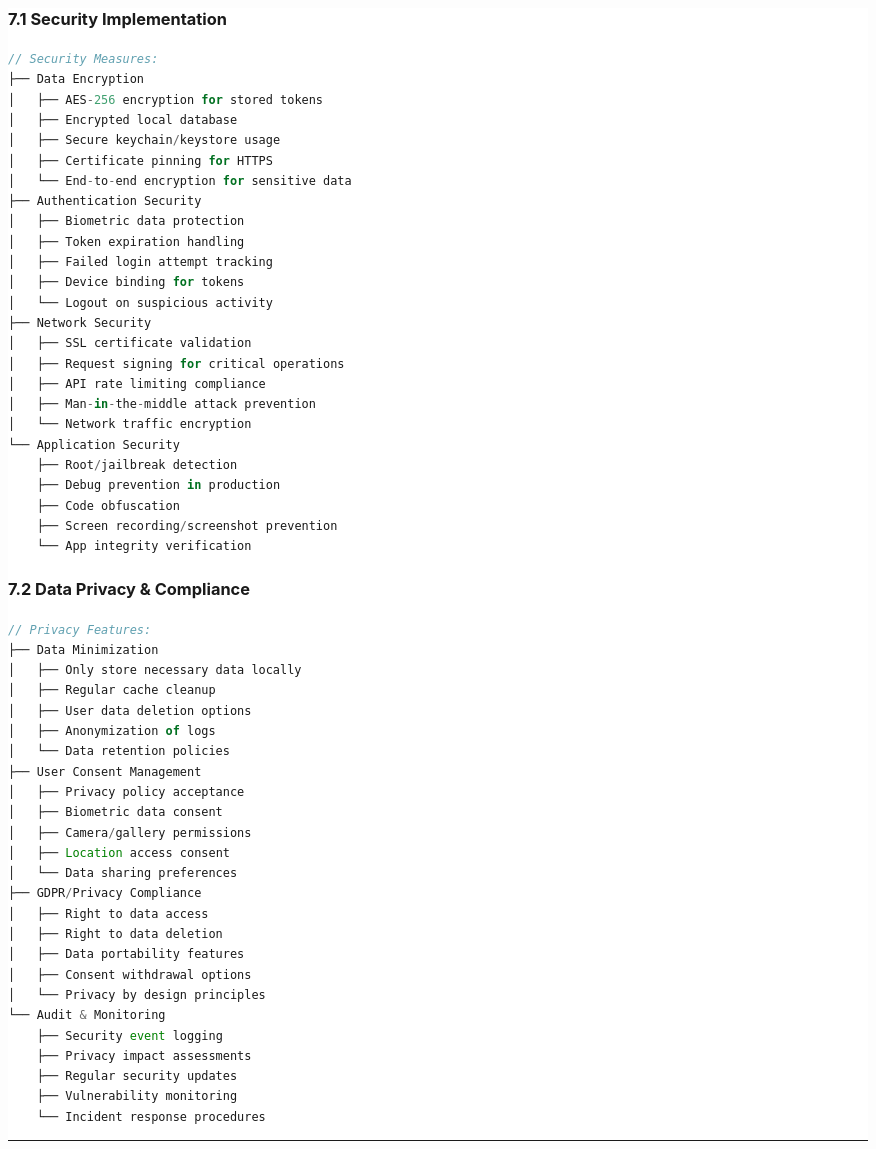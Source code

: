 ### **7.1 Security Implementation**

```typescript
// Security Measures:
├── Data Encryption
│   ├── AES-256 encryption for stored tokens
│   ├── Encrypted local database
│   ├── Secure keychain/keystore usage
│   ├── Certificate pinning for HTTPS
│   └── End-to-end encryption for sensitive data
├── Authentication Security
│   ├── Biometric data protection
│   ├── Token expiration handling
│   ├── Failed login attempt tracking
│   ├── Device binding for tokens
│   └── Logout on suspicious activity
├── Network Security
│   ├── SSL certificate validation
│   ├── Request signing for critical operations
│   ├── API rate limiting compliance
│   ├── Man-in-the-middle attack prevention
│   └── Network traffic encryption
└── Application Security
    ├── Root/jailbreak detection
    ├── Debug prevention in production
    ├── Code obfuscation
    ├── Screen recording/screenshot prevention
    └── App integrity verification
```

### **7.2 Data Privacy & Compliance**

```typescript
// Privacy Features:
├── Data Minimization
│   ├── Only store necessary data locally
│   ├── Regular cache cleanup
│   ├── User data deletion options
│   ├── Anonymization of logs
│   └── Data retention policies
├── User Consent Management
│   ├── Privacy policy acceptance
│   ├── Biometric data consent
│   ├── Camera/gallery permissions
│   ├── Location access consent
│   └── Data sharing preferences
├── GDPR/Privacy Compliance
│   ├── Right to data access
│   ├── Right to data deletion
│   ├── Data portability features
│   ├── Consent withdrawal options
│   └── Privacy by design principles
└── Audit & Monitoring
    ├── Security event logging
    ├── Privacy impact assessments
    ├── Regular security updates
    ├── Vulnerability monitoring
    └── Incident response procedures
```

---